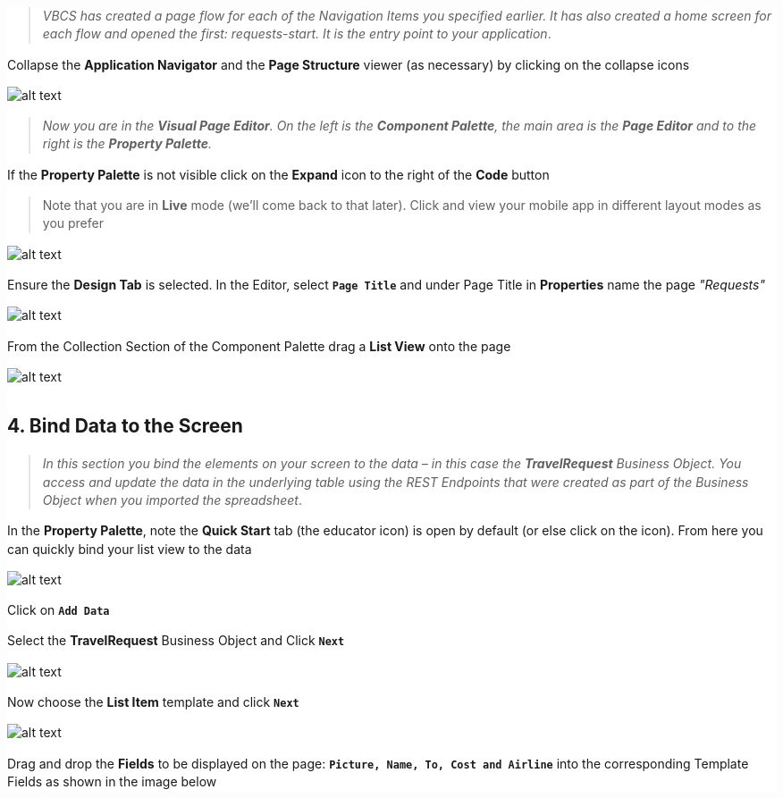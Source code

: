 > *VBCS has created a page flow for each of the Navigation Items you specified earlier. It has also created a home screen for each flow and opened the first: requests-start. It is the entry point to your application*.

Collapse the **Application Navigator** and the **Page Structure** viewer (as necessary) by clicking on the collapse icons 


![alt text](../resources/images/mob/22.png "Logo Title Text 1")
 

> *Now you are in the **Visual Page Editor**. On the left is the **Component Palette**, the main area is the **Page Editor** and to the right is the **Property Palette**.* 

If the **Property Palette** is not visible click on the **Expand** icon to the right of the **Code** button

> Note that you are in **Live** mode (we’ll come back to that later). Click and view your mobile app in different layout modes as you prefer

![alt text](../resources/images/mob/23.png "Logo Title Text 1")
 
Ensure the **Design Tab** is selected. In the Editor, select **`Page Title`** and under Page Title in **Properties** name the page *"Requests"*

![alt text](../resources/images/mob/24.png "Logo Title Text 1") 

From the Collection Section of the Component Palette drag a **List View** onto the page 


![alt text](../resources/images/mob/25.png "Logo Title Text 1") 


## 4. Bind Data to the Screen

> *In this section you bind the elements on your screen to the data – in this case the **TravelRequest** Business Object. You access and update the data in the underlying table using the REST Endpoints that were created as part of the Business Object when you imported the spreadsheet*.

In the **Property Palette**, note the **Quick Start** tab (the educator icon) is open by default (or else click on the icon). From here you can quickly bind your list view to the data

![alt text](../resources/images/mob/26.png "Logo Title Text 1") 

Click on **`Add Data`**

Select the **TravelRequest** Business Object and Click **`Next`**

![alt text](../resources/images/mob/27.png "27: This may vary from your environment")


Now choose the **List Item** template and click **`Next`**

![alt text](../resources/images/mob/28.png "28: This may vary from your environment")

Drag and drop the **Fields** to be displayed on the page: **`Picture, Name, To, Cost and Airline`** into the corresponding Template Fields as shown in the image below
